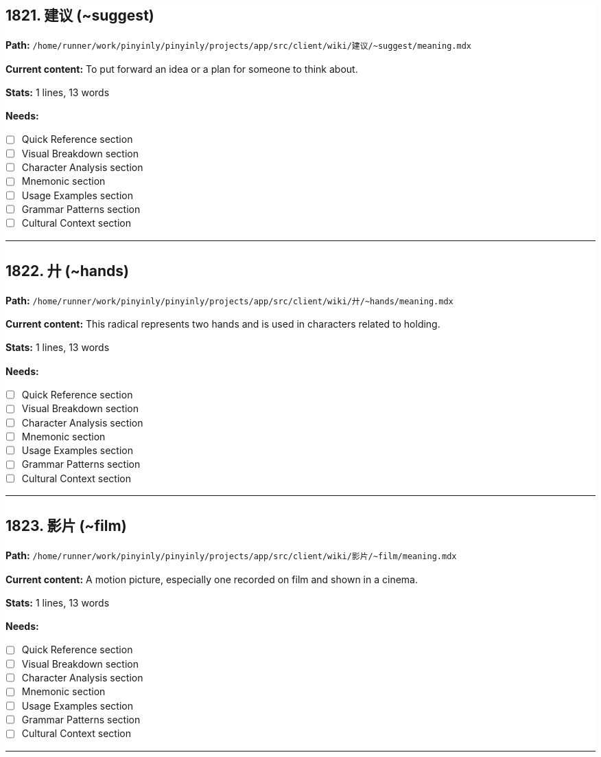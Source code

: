 
## 1821. 建议 (~suggest)

**Path:**
`/home/runner/work/pinyinly/pinyinly/projects/app/src/client/wiki/建议/~suggest/meaning.mdx`

**Current content:** To put forward an idea or a plan for someone to think about.

**Stats:** 1 lines, 13 words

**Needs:**

- [ ] Quick Reference section
- [ ] Visual Breakdown section
- [ ] Character Analysis section
- [ ] Mnemonic section
- [ ] Usage Examples section
- [ ] Grammar Patterns section
- [ ] Cultural Context section

---

## 1822. 廾 (~hands)

**Path:** `/home/runner/work/pinyinly/pinyinly/projects/app/src/client/wiki/廾/~hands/meaning.mdx`

**Current content:** This radical represents two hands and is used in characters related to holding.

**Stats:** 1 lines, 13 words

**Needs:**

- [ ] Quick Reference section
- [ ] Visual Breakdown section
- [ ] Character Analysis section
- [ ] Mnemonic section
- [ ] Usage Examples section
- [ ] Grammar Patterns section
- [ ] Cultural Context section

---

## 1823. 影片 (~film)

**Path:** `/home/runner/work/pinyinly/pinyinly/projects/app/src/client/wiki/影片/~film/meaning.mdx`

**Current content:** A motion picture, especially one recorded on film and shown in a cinema.

**Stats:** 1 lines, 13 words

**Needs:**

- [ ] Quick Reference section
- [ ] Visual Breakdown section
- [ ] Character Analysis section
- [ ] Mnemonic section
- [ ] Usage Examples section
- [ ] Grammar Patterns section
- [ ] Cultural Context section

---
